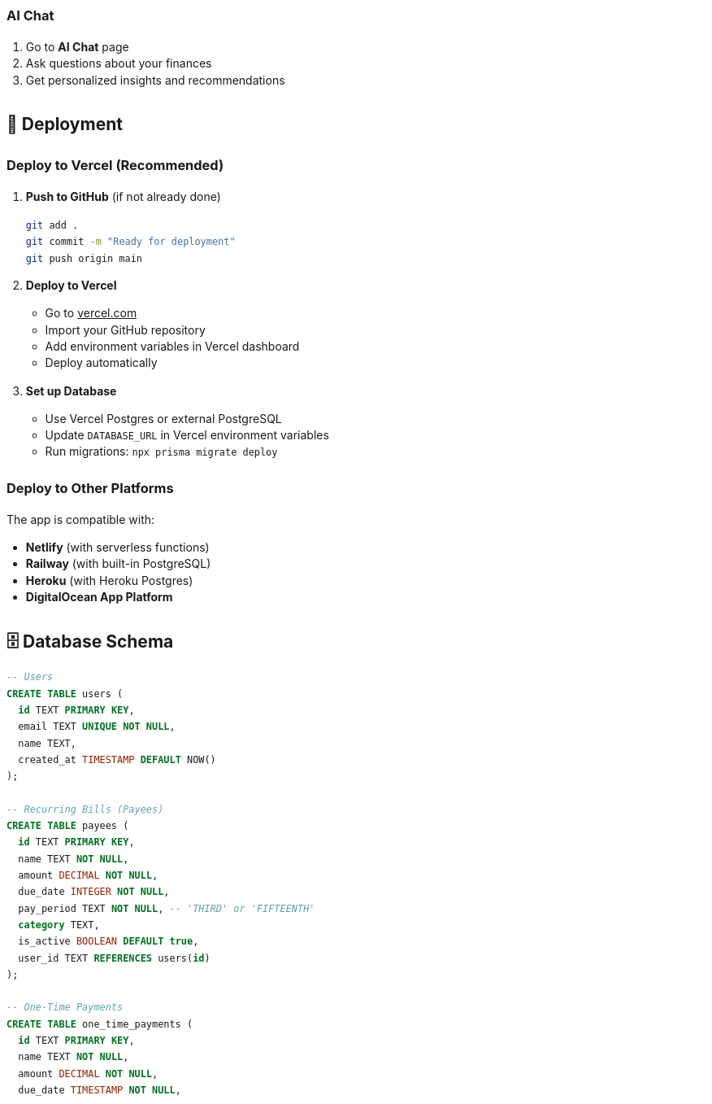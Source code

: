 ### AI Chat
1. Go to **AI Chat** page
2. Ask questions about your finances
3. Get personalized insights and recommendations

## 🚀 Deployment

### Deploy to Vercel (Recommended)

1. **Push to GitHub** (if not already done)
   ```bash
   git add .
   git commit -m "Ready for deployment"
   git push origin main
   ```

2. **Deploy to Vercel**
   - Go to [vercel.com](https://vercel.com)
   - Import your GitHub repository
   - Add environment variables in Vercel dashboard
   - Deploy automatically

3. **Set up Database**
   - Use Vercel Postgres or external PostgreSQL
   - Update `DATABASE_URL` in Vercel environment variables
   - Run migrations: `npx prisma migrate deploy`

### Deploy to Other Platforms

The app is compatible with:
- **Netlify** (with serverless functions)
- **Railway** (with built-in PostgreSQL)
- **Heroku** (with Heroku Postgres)
- **DigitalOcean App Platform**

## 🗄️ Database Schema

```sql
-- Users
CREATE TABLE users (
  id TEXT PRIMARY KEY,
  email TEXT UNIQUE NOT NULL,
  name TEXT,
  created_at TIMESTAMP DEFAULT NOW()
);

-- Recurring Bills (Payees)
CREATE TABLE payees (
  id TEXT PRIMARY KEY,
  name TEXT NOT NULL,
  amount DECIMAL NOT NULL,
  due_date INTEGER NOT NULL,
  pay_period TEXT NOT NULL, -- 'THIRD' or 'FIFTEENTH'
  category TEXT,
  is_active BOOLEAN DEFAULT true,
  user_id TEXT REFERENCES users(id)
);

-- One-Time Payments
CREATE TABLE one_time_payments (
  id TEXT PRIMARY KEY,
  name TEXT NOT NULL,
  amount DECIMAL NOT NULL,
  due_date TIMESTAMP NOT NULL,
```